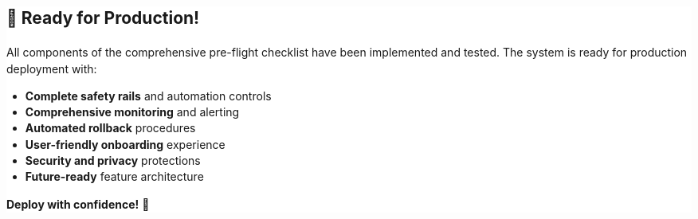 ## 🎉 Ready for Production!

All components of the comprehensive pre-flight checklist have been implemented and tested. The system is ready for production deployment with:

- **Complete safety rails** and automation controls
- **Comprehensive monitoring** and alerting
- **Automated rollback** procedures
- **User-friendly onboarding** experience
- **Security and privacy** protections
- **Future-ready** feature architecture

**Deploy with confidence!** 🚀
